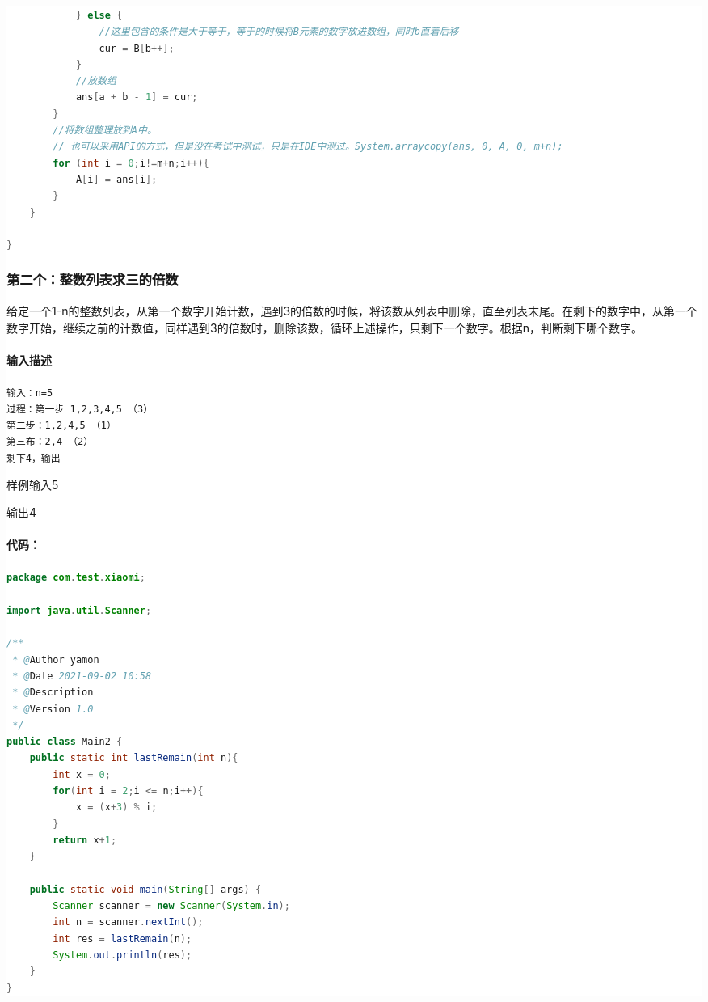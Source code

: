 ```java
            } else {
                //这里包含的条件是大于等于，等于的时候将B元素的数字放进数组，同时b直着后移
                cur = B[b++];
            }
            //放数组
            ans[a + b - 1] = cur;
        }
        //将数组整理放到A中。
        // 也可以采用API的方式，但是没在考试中测试，只是在IDE中测过。System.arraycopy(ans, 0, A, 0, m+n);
        for (int i = 0;i!=m+n;i++){
            A[i] = ans[i];
        }
    }

}

```

### 第二个：整数列表求三的倍数

给定一个1-n的整数列表，从第一个数字开始计数，遇到3的倍数的时候，将该数从列表中删除，直至列表末尾。在剩下的数字中，从第一个数字开始，继续之前的计数值，同样遇到3的倍数时，删除该数，循环上述操作，只剩下一个数字。根据n，判断剩下哪个数字。

#### 输入描述

```
输入：n=5
过程：第一步 1,2,3,4,5 （3）
第二步：1,2,4,5 （1）
第三布：2,4 （2）
剩下4，输出
```

样例输入5

输出4

#### 代码：

```java
package com.test.xiaomi;

import java.util.Scanner;

/**
 * @Author yamon
 * @Date 2021-09-02 10:58
 * @Description
 * @Version 1.0
 */
public class Main2 {
    public static int lastRemain(int n){
        int x = 0;
        for(int i = 2;i <= n;i++){
            x = (x+3) % i;
        }
        return x+1;
    }

    public static void main(String[] args) {
        Scanner scanner = new Scanner(System.in);
        int n = scanner.nextInt();
        int res = lastRemain(n);
        System.out.println(res);
    }
}
```